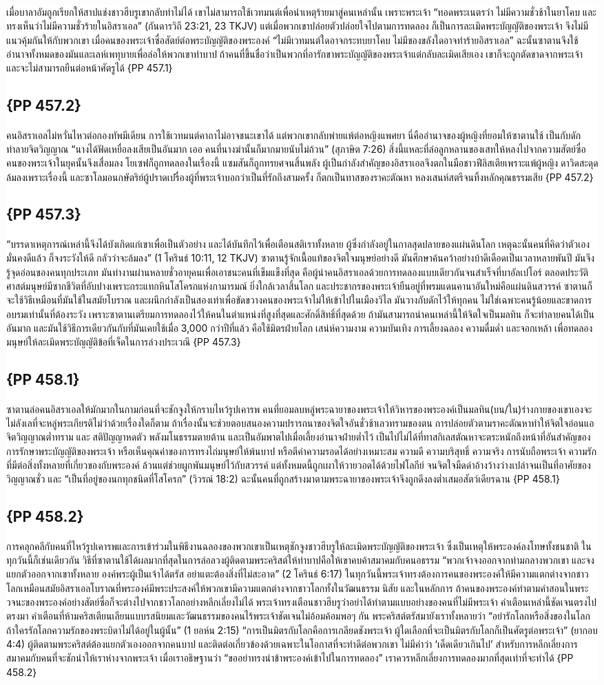 เมื่อบาลาอัมถูกเรียกให้สาปแช่งชาวฮีบรูเขากลับทำไม่ได้ เขาไม่สามารถใช้เวทมนต์เพื่อนำเหตุร้ายมาสู่คนเหล่านั้น เพราะพระเจ้า “ทอดพระเนตรว่า ไม่มีความชั่วช้าในยาโคบ และทรงเห็นว่าไม่มีความชั่วร้ายในอิสราเอล” (กันดารวิถี 23:21, 23 TKJV) แต่เมื่อพวกเขาปล่อยตัวปล่อยใจไปตามการทดลอง ก็เป็นการละเมิดพระบัญญัติของพระเจ้า จึงไม่มีแนวคุ้มกันให้กับพวกเขา เมื่อคนของพระเจ้าซื่อสัตย์ต่อพระบัญญัติของพระองค์ “ไม่มีเวทมนต์ใดอาจกระทบยาโคบ ไม่มีของขลังใดอาจทำร้ายอิสราเอล” ฉะนั้นซาตานจึงใช้อำนาจทั้งหมดของมันและเลห์เพทุบายเพื่อล่อให้พวกเขาทำบาป ถ้าคนที่ขึ้นชื่อว่าเป็นพวกที่อารักขาพระบัญญัติของพระเจ้าแต่กลับละเมิดเสียเอง เขาก็จะถูกตัดขาดจากพระเจ้า และจะไม่สามารถยืนต่อหน้าศัตรูได้ {PP 457.1}

## {PP 457.2}

คนอิสราเอลไม่หวั่นไหวต่อกองทัพมีเดียน การใช้เวทมนต์คาถาไม่อาจชนะเขาได้ แต่พวกเขากลับพ่ายแพ้ต่อหญิงแพศยา นี่คืออำนาจของผู้หญิงที่ยอมให้ซาตานใช้ เป็นกับดักทำลายจิตวิญญาณ  “นางได้ฟัดเหยื่อลงเสียเป็นอันมาก เออ คนที่นางฆ่านั้นก็มากมายนับไม่ถ้วน” (สุภาษิต 7:26) สิ่งนี้แหละที่ล่อลูกหลานของเสทให้หลงไปจากความสัตย์ซื่อ คนของพระเจ้าในยุคนั้นจึงเสื่อมลง โยเซฟก็ถูกทดลองในเรื่องนี้ แซมสันก็ถูกทรยศจนสิ้นพลัง ผู้เป็นกำลังสำคัญของอิสราเอลจึงตกในมือชาวฟีลิสเตียเพราะแพ้ผู้หญิง ดาวิดสะดุดล้มลงเพราะเรื่องนี้ และซาโลมอนกษัตริย์ผู้ปราดเปรื่องผู้ที่พระเจ้าบอกว่าเป็นที่รักถึงสามครั้ง ก็ตกเป็นทาสของราคะตัณหา หลงเสนห์สตรีจนทิ้งหลักคุณธรรมเสีย {PP 457.2}

## {PP 457.3}

“บรรดาเหตุการณ์เหล่านี้จึงได้บังเกิดแก่เขาเพื่อเป็นตัวอย่าง และได้บันทึกไว้เพื่อเตือนสติเราทั้งหลาย ผู้ซึ่งกำลังอยู่ในกาลสุดปลายของแผ่นดินโลก เหตุฉะนั้นคนที่คิดว่าตัวเองมั่นคงดีแล้ว ก็จงระวังให้ดี กลัวว่าจะล้มลง” (1 โครินธ์ 10:11, 12 TKJV) ซาตานรู้จักเนื้อแท้ของจิตใจมนุษย์อย่างดี มันศึกษาค้นคว้าอย่างบ้าดีเดือดเป็นเวลาหลายพันปี มันจึงรู้จุดอ่อนของคนทุกประเภท มันทำงานผ่านหลายชั่วอายุคนเพื่อเอาชนะคนที่เข็มแข็งที่สุด คือผู้นำคนอิสราเอลด้วยการทดลองแบบเดียวกันจนสำเร็จที่บาอัลเปโอร์ ตลอดประวัติศาสต์มนุษย์มีซากชีวิตที่อับปางเพราะกระแทกหินโสโครกแห่งกามารมณ์  ยิ่งใกล้เวลาสิ้นโลก และประชากรของพระเจ้ายืนอยู่ที่พรมแดนคานาอันใหม่คือแผ่นดินสวรรค์ ซาตานก็จะใช้วิธีเหมือนที่มันใช้ในสมัยโบราณ และผนึกกำลังเป็นสองเท่าเพื่อขัดขวางคนของพระเจ้าไม่ให้เข้าไปในเมืองวิไล มันวางกับดักไว้ให้ทุกคน ไม่ใช่เฉพาะคนรู้น้อยและขาดการอบรมเท่านั้นที่ต้องระวัง เพราะซาตานเตรียมการทดลองไว้ให้คนในตำแหน่งที่สูงที่สุดและศักดิ์สิทธิ์ที่สุดด้วย ถ้ามันสามารถนำคนเหล่านี้ให้จิตใจเป็นมลทิน ก็จะทำลายคนได้เป็นอันมาก และมันใช้วิธีการเดียวกันกับที่มันเคยใช้เมื่อ 3,000 กว่าปีที่แล้ว คือใช้มิตรฝ่ายโลก เสน่ห์ความงาม ความบันเทิง การเลี้ยงฉลอง ความดื่มด่ำ และจอกเหล้า เพื่อทดลองมนุษย์ให้ละเมิดพระบัญญัติข้อที่เจ็ดในการล่วงประเวณี {PP 457.3}

## {PP 458.1}

ซาตานล่อคนอิสราเอลให้มักมากในกามก่อนที่จะชักจูงให้กราบไหว้รูปเคารพ คนที่ยอมลบหลู่พระฉายาของพระเจ้าให้วิหารของพระองค์เป็นมลทิน(บน/ใน)ร่างกายของเขาเองจะไม่ลังเลที่จะหลู่พระเกียรติไม่ว่าด้วยเรื่องใดก็ตาม ถ้าเรื่องนั้นจะช่วยตอบสนองความปรารถนาของจิตใจอันชั่วช้าเลวทรามของตน การปล่อยตัวตามราคะตัณหาทำให้จิตใจอ่อนแอ จิตวิญญาณต่ำทราม และ สติปัญญาหดตัว พลังมโนธรรมตายต้าน และเป็นอัมพาตไปเมื่อเลี้ยงอำนาจฝ่ายต่ำไว้ เป็นไปไม่ได้ที่ทาสกิเลสตัณหาจะตระหนักถึงหน้าที่อันสำคัญของการรักษาพระบัญญัติของพระเจ้า หรือเห็นคุณค่าของการทรงไถ่มนุษย์ให้พ้นบาป หรือตีค่าความรอดได้อย่างเหมาะสม ความดี ความบริสุทธิ์ ความจริง การนับถือพระเจ้า ความรักที่มีต่อสิ่งทั้งหลายที่เกี่ยวของกับพระองค์ ล้วนแต่ช่วยผูกพันมนุษย์ไว้กับสวรรค์ แต่ทั้งหมดนี้ถูกเผาให้วายวอดได้ด้วยไฟโลกีย์ จนจิตใจมืดดำอ้างว้างว่างเปล่าจนเป็นที่อาศัยของวิญญาณชั่ว และ “เป็นที่อยู่ของนกทุกชนิดที่โสโครก” (วิวรณ์ 18:2) ฉะนั้นคนที่ถูกสร้างมาตามพระฉายาของพระเจ้าจึงถูกดึงลงต่ำเสมอสัตว์เดียรฉาน {PP 458.1}

## {PP 458.2}

การคลุกคลีกับคนที่ไหว้รูปเคารพและการเข้าร่วมในพิธีงานฉลองของพวกเขาเป็นเหตุชักจูงชาวฮีบรูให้ละเมิดพระบัญญัติของพระเจ้า ซึ่งเป็นเหตุให้พระองค์ลงโทษทั้งชนชาติ ในทุกวันนี้ก็เช่นเดียวกัน วิธีที่ซาตานใช้ได้ผลมากที่สุดในการล่อลวงผู้ติดตามพระคริสต์ให้ทำบาปคือให้เขาคบค้าสมาคมกับคนอธรรม “พวกเจ้าจงออกจากท่ามกลางพวกเขา และจงแยกตัวออกจากเขาทั้งหลาย องค์พระผู้เป็นเจ้าได้ตรัส อย่าแตะต้องสิ่งที่ไม่สะอาด” (2 โครินธ์ 6:17) ในทุกวันนี้พระเจ้าทรงต้องการคนของพระองค์ให้มีความแตกต่างจากชาวโลกเหมือนสมัยอิสราเอลโบราณที่พระองค์มีพระประสงค์ให้พวกเขามีความแตกต่างจากชาวโลกทั้งในวัฒนธรรม นิสัย และในหลักการ ถ้าคนของพระองค์ทำตามคำสอนในพระวจนะของพระองค์อย่างสัตย์ซื่อก็จะต่างไปจากชาวโลกอย่างหลีกเลี่ยงไม่ได้  พระเจ้าทรงเตือนชาวฮีบรูว่าอย่าได้ทำตามแบบอย่างของคนที่ไม่มีพระเจ้า คำเตือนเหล่านี้ชัดเจนตรงไปตรงมา คำเตือนที่ห้ามคริสเตียนเลียนแบบรสนิยมและวัฒนธรรมของคนไร้พระเจ้าชัดเจนไม่อ้อมค้อมพอๆ กัน พระคริสต์ตรัสมายังเราทั้งหลายว่า “อย่ารักโลกหรือสิ่งของในโลก ถ้าใครรักโลกความรักของพระบิดาไม่ได้อยู่ในผู้นั้น” (1 ยอห์น 2:15) “การเป็นมิตรกับโลกคือการเกลียดชังพระเจ้า ผู้ใดเลือกที่จะเป็นมิตรกับโลกก็เป็นศัตรูต่อพระเจ้า” (ยากอบ 4:4) ผู้ติดตามพระคริสต์ต้องแยกตัวเองออกจากคนบาป และติดต่อเกี่ยวข้องด้วยเฉพาะในโอกาสที่จะทำดีต่อพวกเขา ไม่มีคำว่า ‘เด็ดเดียวเกินไป’ สำหรับการหลีกเลี่ยงการสมาคมกับคนที่จะชักนำให้เราห่างจากพระเจ้า เมื่อเราอธิษฐานว่า “ขออย่าทรงนำข้าพระองค์เข้าไปในการทดลอง” เราควรหลีกเลี่ยงการทดลองมากที่สุดเท่าที่จะทำได้ {PP 458.2}